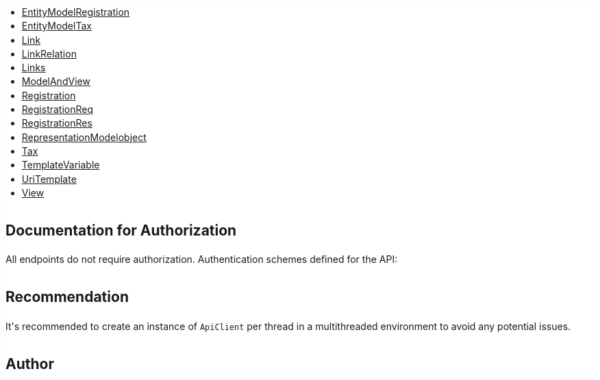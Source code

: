  - [EntityModelRegistration](docs/EntityModelRegistration.md)
 - [EntityModelTax](docs/EntityModelTax.md)
 - [Link](docs/Link.md)
 - [LinkRelation](docs/LinkRelation.md)
 - [Links](docs/Links.md)
 - [ModelAndView](docs/ModelAndView.md)
 - [Registration](docs/Registration.md)
 - [RegistrationReq](docs/RegistrationReq.md)
 - [RegistrationRes](docs/RegistrationRes.md)
 - [RepresentationModelobject](docs/RepresentationModelobject.md)
 - [Tax](docs/Tax.md)
 - [TemplateVariable](docs/TemplateVariable.md)
 - [UriTemplate](docs/UriTemplate.md)
 - [View](docs/View.md)


## Documentation for Authorization

All endpoints do not require authorization.
Authentication schemes defined for the API:

## Recommendation

It's recommended to create an instance of `ApiClient` per thread in a multithreaded environment to avoid any potential issues.

## Author



